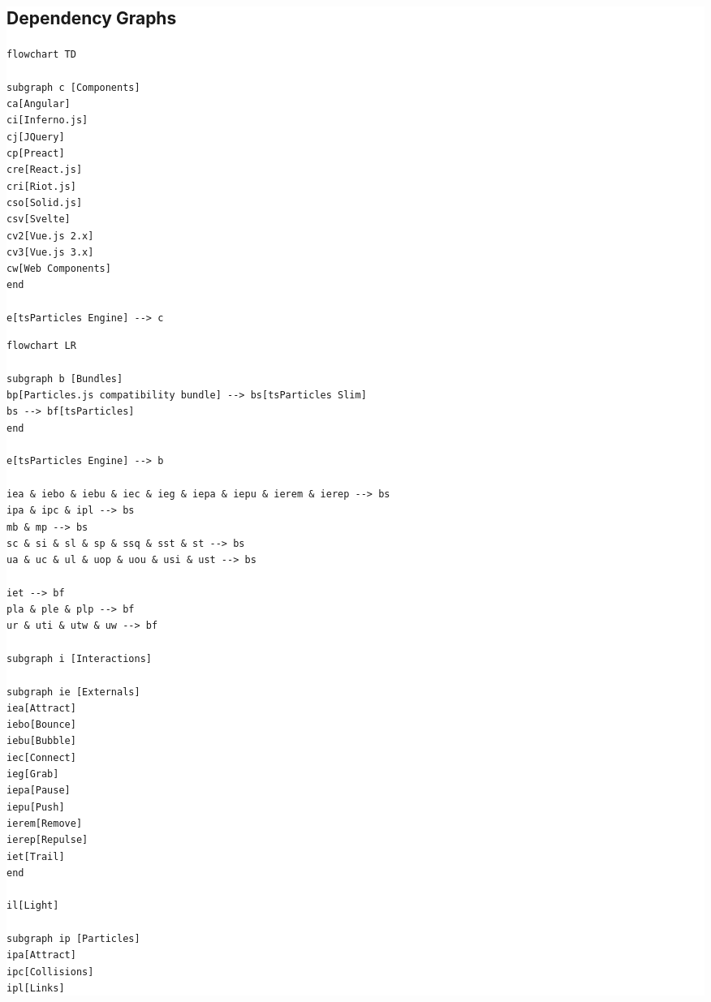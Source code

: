 
## Dependency Graphs

```mermaid
flowchart TD

subgraph c [Components]
ca[Angular]
ci[Inferno.js]
cj[JQuery]
cp[Preact]
cre[React.js]
cri[Riot.js]
cso[Solid.js]
csv[Svelte]
cv2[Vue.js 2.x]
cv3[Vue.js 3.x]
cw[Web Components]
end

e[tsParticles Engine] --> c
```

```mermaid
flowchart LR

subgraph b [Bundles]
bp[Particles.js compatibility bundle] --> bs[tsParticles Slim]
bs --> bf[tsParticles]
end

e[tsParticles Engine] --> b

iea & iebo & iebu & iec & ieg & iepa & iepu & ierem & ierep --> bs
ipa & ipc & ipl --> bs
mb & mp --> bs
sc & si & sl & sp & ssq & sst & st --> bs
ua & uc & ul & uop & uou & usi & ust --> bs

iet --> bf
pla & ple & plp --> bf
ur & uti & utw & uw --> bf

subgraph i [Interactions]

subgraph ie [Externals]
iea[Attract]
iebo[Bounce]
iebu[Bubble]
iec[Connect]
ieg[Grab]
iepa[Pause]
iepu[Push]
ierem[Remove]
ierep[Repulse]
iet[Trail]
end

il[Light]

subgraph ip [Particles]
ipa[Attract]
ipc[Collisions]
ipl[Links]
```